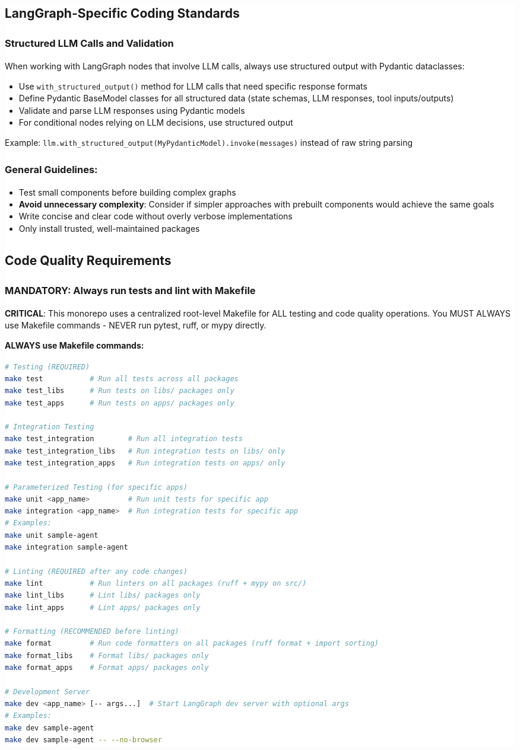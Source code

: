 ## LangGraph-Specific Coding Standards

### Structured LLM Calls and Validation
When working with LangGraph nodes that involve LLM calls, always use structured output with Pydantic dataclasses:

- Use `with_structured_output()` method for LLM calls that need specific response formats
- Define Pydantic BaseModel classes for all structured data (state schemas, LLM responses, tool inputs/outputs)
- Validate and parse LLM responses using Pydantic models
- For conditional nodes relying on LLM decisions, use structured output

Example: `llm.with_structured_output(MyPydanticModel).invoke(messages)` instead of raw string parsing

### General Guidelines:
- Test small components before building complex graphs
- **Avoid unnecessary complexity**: Consider if simpler approaches with prebuilt components would achieve the same goals
- Write concise and clear code without overly verbose implementations
- Only install trusted, well-maintained packages

## Code Quality Requirements

### MANDATORY: Always run tests and lint with Makefile

**CRITICAL**: This monorepo uses a centralized root-level Makefile for ALL testing and code quality operations. You MUST ALWAYS use Makefile commands - NEVER run pytest, ruff, or mypy directly.

**ALWAYS use Makefile commands:**
```bash
# Testing (REQUIRED)
make test           # Run all tests across all packages
make test_libs      # Run tests on libs/ packages only
make test_apps      # Run tests on apps/ packages only

# Integration Testing
make test_integration        # Run all integration tests
make test_integration_libs   # Run integration tests on libs/ only
make test_integration_apps   # Run integration tests on apps/ only

# Parameterized Testing (for specific apps)
make unit <app_name>         # Run unit tests for specific app
make integration <app_name>  # Run integration tests for specific app
# Examples:
make unit sample-agent
make integration sample-agent

# Linting (REQUIRED after any code changes)
make lint           # Run linters on all packages (ruff + mypy on src/)
make lint_libs      # Lint libs/ packages only
make lint_apps      # Lint apps/ packages only

# Formatting (RECOMMENDED before linting)
make format         # Run code formatters on all packages (ruff format + import sorting)
make format_libs    # Format libs/ packages only
make format_apps    # Format apps/ packages only

# Development Server
make dev <app_name> [-- args...]  # Start LangGraph dev server with optional args
# Examples:
make dev sample-agent
make dev sample-agent -- --no-browser
```